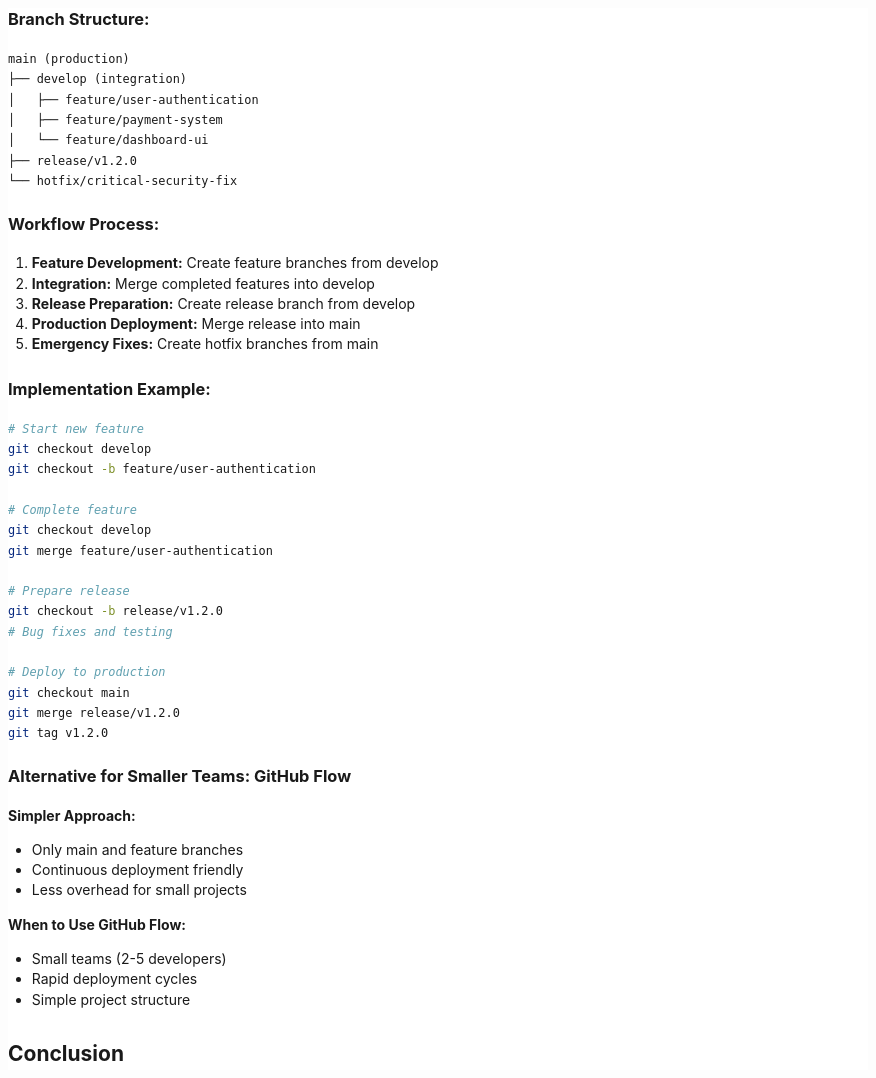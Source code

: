 ### Branch Structure:
```
main (production)
├── develop (integration)
│   ├── feature/user-authentication
│   ├── feature/payment-system
│   └── feature/dashboard-ui
├── release/v1.2.0
└── hotfix/critical-security-fix
```

### Workflow Process:
1. **Feature Development:** Create feature branches from develop
2. **Integration:** Merge completed features into develop
3. **Release Preparation:** Create release branch from develop
4. **Production Deployment:** Merge release into main
5. **Emergency Fixes:** Create hotfix branches from main

### Implementation Example:
```bash
# Start new feature
git checkout develop
git checkout -b feature/user-authentication

# Complete feature
git checkout develop
git merge feature/user-authentication

# Prepare release
git checkout -b release/v1.2.0
# Bug fixes and testing

# Deploy to production
git checkout main
git merge release/v1.2.0
git tag v1.2.0
```

### Alternative for Smaller Teams: GitHub Flow

**Simpler Approach:**
- Only main and feature branches
- Continuous deployment friendly  
- Less overhead for small projects

**When to Use GitHub Flow:**
- Small teams (2-5 developers)
- Rapid deployment cycles
- Simple project structure

## Conclusion
